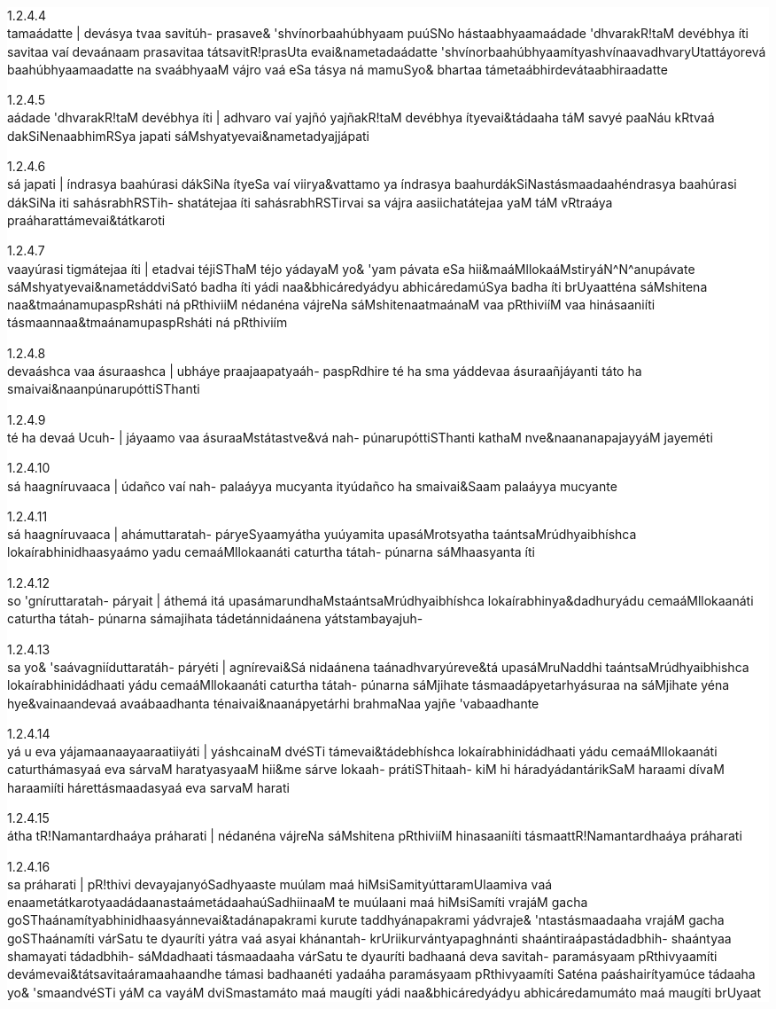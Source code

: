 1.2.4.4  
tamaádatte | devásya tvaa savitúh- prasave& 'shvínorbaahúbhyaam puúSNo hástaabhyaamaádade 'dhvarakR!taM devébhya íti savitaa vaí devaánaam prasavitaa tátsavitR!prasUta evai&nametadaádatte 'shvínorbaahúbhyaamítyashvínaavadhvaryUtattáyorevá baahúbhyaamaadatte na svaábhyaaM vájro vaá eSa tásya ná mamuSyo& bhartaa támetaábhirdevátaabhiraadatte

1.2.4.5  
aádade 'dhvarakR!taM devébhya íti | adhvaro vaí yajñó yajñakR!taM devébhya ítyevai&tádaaha táM savyé paaNáu kRtvaá dakSiNenaabhimRSya japati sáMshyatyevai&nametadyajjápati

1.2.4.6  
sá japati | índrasya baahúrasi dákSiNa ítyeSa vaí viirya&vattamo ya índrasya baahurdákSiNastásmaadaahéndrasya baahúrasi dákSiNa iti sahásrabhRSTih- shatátejaa íti sahásrabhRSTirvai sa vájra aasiichatátejaa yaM táM vRtraáya praáharattámevai&tátkaroti

1.2.4.7  
vaayúrasi tigmátejaa íti | etadvai téjiSThaM téjo yádayaM yo& 'yam pávata eSa hii&maáMllokaáMstiryáN^N^anupávate sáMshyatyevai&nametáddviSató badha íti yádi naa&bhicáredyádyu abhicáredamúSya badha íti brUyaatténa sáMshitena naa&tmaánamupaspRsháti ná pRthiviiM nédanéna vájreNa sáMshitenaatmaánaM vaa pRthiviíM vaa hinásaaniíti tásmaannaa&tmaánamupaspRsháti ná pRthiviím

1.2.4.8  
devaáshca vaa ásuraashca | ubháye praajaapatyaáh- paspRdhire té ha sma yáddevaa ásuraañjáyanti táto ha smaivai&naanpúnarupóttiSThanti

1.2.4.9  
té ha devaá Ucuh- | jáyaamo vaa ásuraaMstátastve&vá nah- púnarupóttiSThanti kathaM nve&naananapajayyáM jayeméti

1.2.4.10  
sá haagníruvaaca | údañco vaí nah- palaáyya mucyanta ityúdañco ha smaivai&Saam palaáyya mucyante

1.2.4.11  
sá haagníruvaaca | ahámuttaratah- páryeSyaamyátha yuúyamita upasáMrotsyatha taántsaMrúdhyaibhíshca lokaírabhinidhaasyaámo yadu cemaáMllokaanáti caturtha tátah- púnarna sáMhaasyanta íti

1.2.4.12  
so 'gníruttaratah- páryait | áthemá itá upasámarundhaMstaántsaMrúdhyaibhíshca lokaírabhinya&dadhuryádu cemaáMllokaanáti caturtha tátah- púnarna sámajihata tádetánnidaánena yátstambayajuh-

1.2.4.13  
sa yo& 'saávagniíduttaratáh- páryéti | agnírevai&Sá nidaánena taánadhvaryúreve&tá upasáMruNaddhi taántsaMrúdhyaibhishca lokaírabhinidádhaati yádu cemaáMllokaanáti caturtha tátah- púnarna sáMjihate tásmaadápyetarhyásuraa na sáMjihate yéna hye&vainaandevaá avaábaadhanta ténaivai&naanápyetárhi brahmaNaa yajñe 'vabaadhante

1.2.4.14  
yá u eva yájamaanaayaaraatiiyáti | yáshcainaM dvéSTi támevai&tádebhíshca lokaírabhinidádhaati yádu cemaáMllokaanáti caturthámasyaá eva sárvaM haratyasyaaM hii&me sárve lokaah- prátiSThitaah- kiM hi háradyádantárikSaM haraami dívaM haraamiíti hárettásmaadasyaá eva sarvaM harati

1.2.4.15  
átha tR!Namantardhaáya práharati | nédanéna vájreNa sáMshitena pRthiviíM hinasaaniíti tásmaattR!Namantardhaáya práharati

1.2.4.16  
sa práharati | pR!thivi devayajanyóSadhyaaste muúlam maá hiMsiSamityúttaramUlaamiva vaá enaametátkarotyaadádaanastaámetádaahaúSadhiinaaM te muúlaani maá hiMsiSamíti vrajáM gacha goSThaánamítyabhinidhaasyánnevai&tadánapakrami kurute taddhyánapakrami yádvraje& 'ntastásmaadaaha vrajáM gacha goSThaánamíti várSatu te dyauríti yátra vaá asyai khánantah- krUriikurvántyapaghnánti shaántiraápastádadbhih- shaántyaa shamayati tádadbhih- sáMdadhaati tásmaadaaha várSatu te dyauríti badhaaná deva savitah- paramásyaam pRthivyaamíti devámevai&tátsavitaáramaahaandhe támasi badhaanéti yadaáha paramásyaam pRthivyaamíti Saténa paáshairítyamúce tádaaha yo& 'smaandvéSTi yáM ca vayáM dviSmastamáto maá maugíti yádi naa&bhicáredyádyu abhicáredamumáto maá maugíti brUyaat
